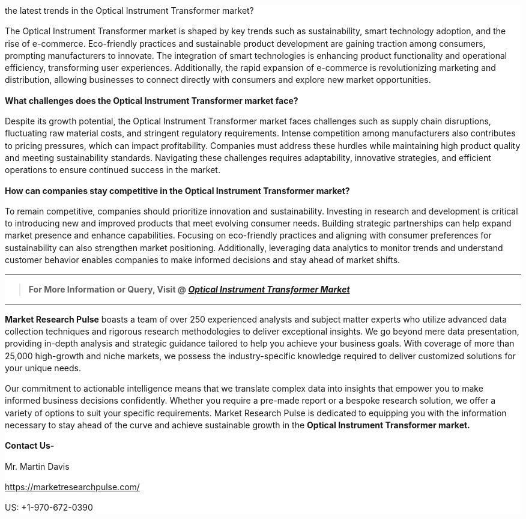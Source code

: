 the latest trends in the Optical Instrument Transformer market?</strong></p><p>The Optical Instrument Transformer market is shaped by key trends such as sustainability, smart technology adoption, and the rise of e-commerce. Eco-friendly practices and sustainable product development are gaining traction among consumers, prompting manufacturers to innovate. The integration of smart technologies is enhancing product functionality and operational efficiency, transforming user experiences. Additionally, the rapid expansion of e-commerce is revolutionizing marketing and distribution, allowing businesses to connect directly with consumers and explore new market opportunities.</p><p><strong>What challenges does the Optical Instrument Transformer market face?</strong></p><p>Despite its growth potential, the Optical Instrument Transformer market faces challenges such as supply chain disruptions, fluctuating raw material costs, and stringent regulatory requirements. Intense competition among manufacturers also contributes to pricing pressures, which can impact profitability. Companies must address these hurdles while maintaining high product quality and meeting sustainability standards. Navigating these challenges requires adaptability, innovative strategies, and efficient operations to ensure continued success in the market.</p><p><strong>How can companies stay competitive in the Optical Instrument Transformer market?</strong></p><p>To remain competitive, companies should prioritize innovation and sustainability. Investing in research and development is critical to introducing new and improved products that meet evolving consumer needs. Building strategic partnerships can help expand market presence and enhance capabilities. Focusing on eco-friendly practices and aligning with consumer preferences for sustainability can also strengthen market positioning. Additionally, leveraging data analytics to monitor trends and understand customer behavior enables companies to make informed decisions and stay ahead of market shifts.</p><hr /><blockquote><p><strong>For More Information or Query, Visit @&nbsp;<em><a href="https://marketresearchpulse.com/report/20782/optical-instrument-transformer-market?utm_source=Linkedin&utm_medium=0114">Optical Instrument Transformer Market</a></em></strong></p></blockquote><hr /><p><strong>Market Research Pulse</strong> boasts a team of over 250 experienced analysts and subject matter experts who utilize advanced data collection techniques and rigorous research methodologies to deliver exceptional insights. We go beyond mere data presentation, providing in-depth analysis and strategic guidance tailored to help you achieve your business goals. With coverage of more than 25,000 high-growth and niche markets, we possess the industry-specific knowledge required to deliver customized solutions for your unique needs.</p><p>Our commitment to actionable intelligence means that we translate complex data into insights that empower you to make informed business decisions confidently. Whether you require a pre-made report or a bespoke research solution, we offer a variety of options to suit your specific requirements. Market Research Pulse is dedicated to equipping you with the information necessary to stay ahead of the curve and achieve sustainable growth in the <strong>Optical Instrument Transformer market.</strong></p><p><strong>Contact Us-</strong></p><p>Mr. Martin Davis</p><p>https://marketresearchpulse.com/</p><p>US: +1-970-672-0390</p>
